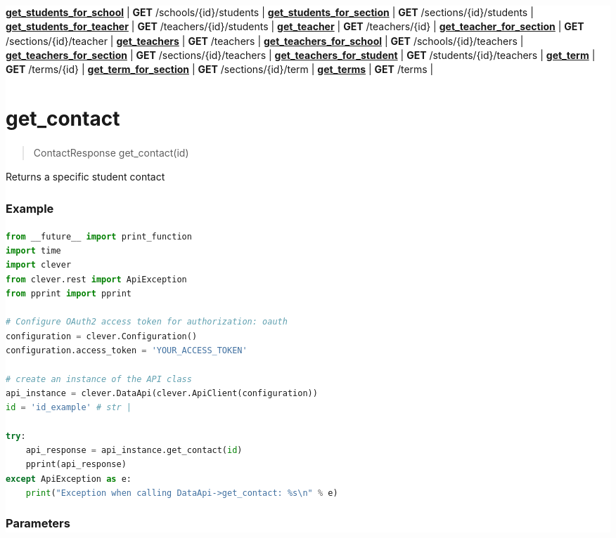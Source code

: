[**get_students_for_school**](DataApi.md#get_students_for_school) | **GET** /schools/{id}/students | 
[**get_students_for_section**](DataApi.md#get_students_for_section) | **GET** /sections/{id}/students | 
[**get_students_for_teacher**](DataApi.md#get_students_for_teacher) | **GET** /teachers/{id}/students | 
[**get_teacher**](DataApi.md#get_teacher) | **GET** /teachers/{id} | 
[**get_teacher_for_section**](DataApi.md#get_teacher_for_section) | **GET** /sections/{id}/teacher | 
[**get_teachers**](DataApi.md#get_teachers) | **GET** /teachers | 
[**get_teachers_for_school**](DataApi.md#get_teachers_for_school) | **GET** /schools/{id}/teachers | 
[**get_teachers_for_section**](DataApi.md#get_teachers_for_section) | **GET** /sections/{id}/teachers | 
[**get_teachers_for_student**](DataApi.md#get_teachers_for_student) | **GET** /students/{id}/teachers | 
[**get_term**](DataApi.md#get_term) | **GET** /terms/{id} | 
[**get_term_for_section**](DataApi.md#get_term_for_section) | **GET** /sections/{id}/term | 
[**get_terms**](DataApi.md#get_terms) | **GET** /terms | 


# **get_contact**
> ContactResponse get_contact(id)



Returns a specific student contact

### Example
```python
from __future__ import print_function
import time
import clever
from clever.rest import ApiException
from pprint import pprint

# Configure OAuth2 access token for authorization: oauth
configuration = clever.Configuration()
configuration.access_token = 'YOUR_ACCESS_TOKEN'

# create an instance of the API class
api_instance = clever.DataApi(clever.ApiClient(configuration))
id = 'id_example' # str | 

try:
    api_response = api_instance.get_contact(id)
    pprint(api_response)
except ApiException as e:
    print("Exception when calling DataApi->get_contact: %s\n" % e)
```

### Parameters
